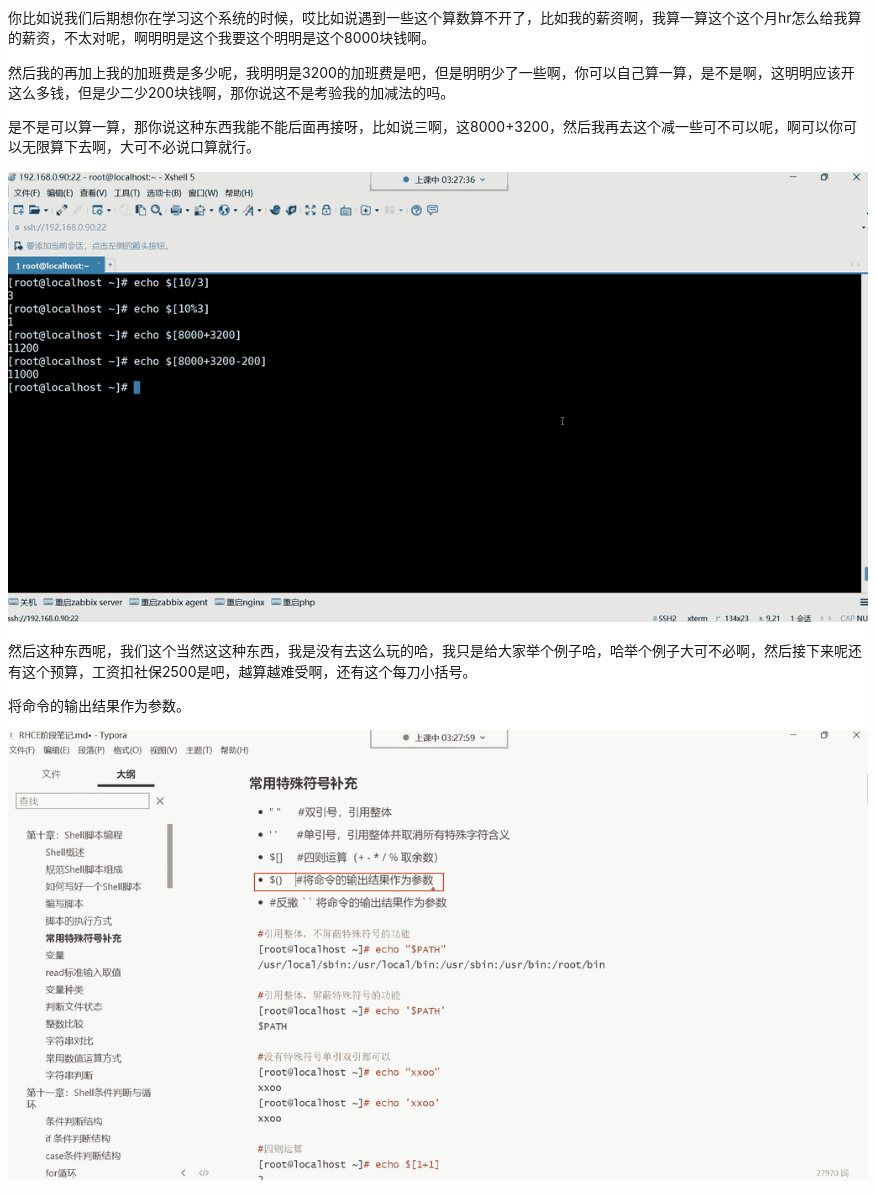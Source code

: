 你比如说我们后期想你在学习这个系统的时候，哎比如说遇到一些这个算数算不开了，比如我的薪资啊，我算一算这个这个月hr怎么给我算的薪资，不太对呢，啊明明是这个我要这个明明是这个8000块钱啊。

然后我的再加上我的加班费是多少呢，我明明是3200的加班费是吧，但是明明少了一些啊，你可以自己算一算，是不是啊，这明明应该开这么多钱，但是少二少200块钱啊，那你说这不是考验我的加减法的吗。

是不是可以算一算，那你说这种东西我能不能后面再接呀，比如说三啊，这8000+3200，然后我再去这个减一些可不可以呢，啊可以你可以无限算下去啊，大可不必说口算就行。



![](img/9b02a7a14917c3d647be8e396ca57c7d_29.png)

然后这种东西呢，我们这个当然这这种东西，我是没有去这么玩的哈，我只是给大家举个例子哈，哈举个例子大可不必啊，然后接下来呢还有这个预算，工资扣社保2500是吧，越算越难受啊，还有这个每刀小括号。

将命令的输出结果作为参数。

![](img/9b02a7a14917c3d647be8e396ca57c7d_31.png)
